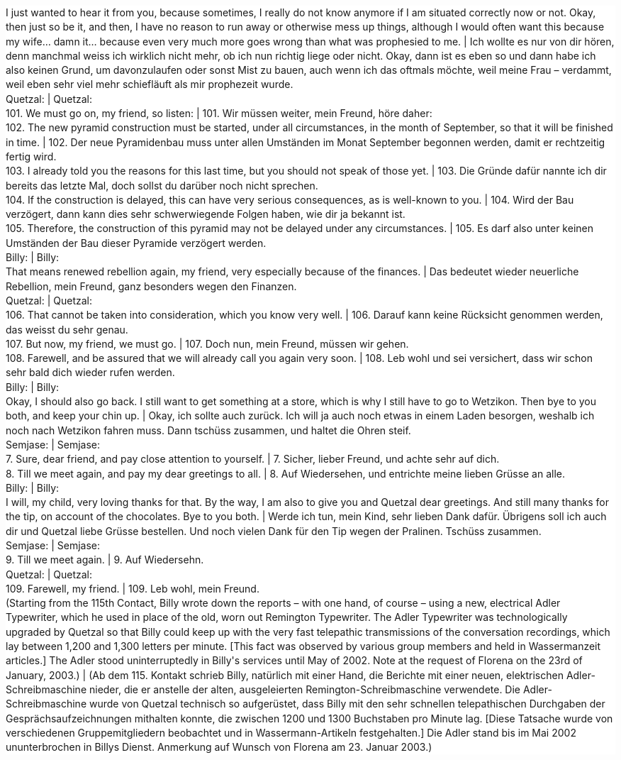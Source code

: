 I just wanted to hear it from you, because sometimes, I really do not know anymore if I am situated correctly now or not. Okay, then just so be it, and then, I have no reason to run away or otherwise mess up things, although I would often want this because my wife… damn it… because even very much more goes wrong than what was prophesied to me.  | Ich wollte es nur von dir hören, denn manchmal weiss ich wirklich nicht mehr, ob ich nun richtig liege oder nicht. Okay, dann ist es eben so und dann habe ich also keinen Grund, um davonzulaufen oder sonst Mist zu bauen, auch wenn ich das oftmals möchte, weil meine Frau – verdammt, weil eben sehr viel mehr schiefläuft als mir prophezeit wurde.   
Quetzal:  | Quetzal:   
101. We must go on, my friend, so listen:  | 101. Wir müssen weiter, mein Freund, höre daher:   
102. The new pyramid construction must be started, under all circumstances, in the month of September, so that it will be finished in time.  | 102. Der neue Pyramidenbau muss unter allen Umständen im Monat September begonnen werden, damit er rechtzeitig fertig wird.   
103. I already told you the reasons for this last time, but you should not speak of those yet.  | 103. Die Gründe dafür nannte ich dir bereits das letzte Mal, doch sollst du darüber noch nicht sprechen.   
104. If the construction is delayed, this can have very serious consequences, as is well-known to you.  | 104. Wird der Bau verzögert, dann kann dies sehr schwerwiegende Folgen haben, wie dir ja bekannt ist.   
105. Therefore, the construction of this pyramid may not be delayed under any circumstances.  | 105. Es darf also unter keinen Umständen der Bau dieser Pyramide verzögert werden.   
Billy:  | Billy:   
That means renewed rebellion again, my friend, very especially because of the finances.  | Das bedeutet wieder neuerliche Rebellion, mein Freund, ganz besonders wegen den Finanzen.   
Quetzal:  | Quetzal:   
106. That cannot be taken into consideration, which you know very well.  | 106. Darauf kann keine Rücksicht genommen werden, das weisst du sehr genau.   
107. But now, my friend, we must go.  | 107. Doch nun, mein Freund, müssen wir gehen.   
108. Farewell, and be assured that we will already call you again very soon.  | 108. Leb wohl und sei versichert, dass wir schon sehr bald dich wieder rufen werden.   
Billy:  | Billy:   
Okay, I should also go back. I still want to get something at a store, which is why I still have to go to Wetzikon. Then bye to you both, and keep your chin up.  | Okay, ich sollte auch zurück. Ich will ja auch noch etwas in einem Laden besorgen, weshalb ich noch nach Wetzikon fahren muss. Dann tschüss zusammen, und haltet die Ohren steif.   
Semjase:  | Semjase:   
7. Sure, dear friend, and pay close attention to yourself.  | 7. Sicher, lieber Freund, und achte sehr auf dich.   
8. Till we meet again, and pay my dear greetings to all.  | 8. Auf Wiedersehen, und entrichte meine lieben Grüsse an alle.   
Billy:  | Billy:   
I will, my child, very loving thanks for that. By the way, I am also to give you and Quetzal dear greetings. And still many thanks for the tip, on account of the chocolates. Bye to you both.  | Werde ich tun, mein Kind, sehr lieben Dank dafür. Übrigens soll ich auch dir und Quetzal liebe Grüsse bestellen. Und noch vielen Dank für den Tip wegen der Pralinen. Tschüss zusammen.   
Semjase:  | Semjase:   
9. Till we meet again.  | 9. Auf Wiedersehn.   
Quetzal:  | Quetzal:   
109. Farewell, my friend.  | 109. Leb wohl, mein Freund.   
(Starting from the 115th Contact, Billy wrote down the reports – with one hand, of course – using a new, electrical Adler Typewriter, which he used in place of the old, worn out Remington Typewriter. The Adler Typewriter was technologically upgraded by Quetzal so that Billy could keep up with the very fast telepathic transmissions of the conversation recordings, which lay between 1,200 and 1,300 letters per minute. [This fact was observed by various group members and held in Wassermanzeit articles.] The Adler stood uninterruptedly in Billy's services until May of 2002. Note at the request of Florena on the 23rd of January, 2003.)  | (Ab dem 115. Kontakt schrieb Billy, natürlich mit einer Hand, die Berichte mit einer neuen, elektrischen Adler-Schreibmaschine nieder, die er anstelle der alten, ausgeleierten Remington-Schreibmaschine verwendete. Die Adler-Schreibmaschine wurde von Quetzal technisch so aufgerüstet, dass Billy mit den sehr schnellen telepathischen Durchgaben der Gesprächsaufzeichnungen mithalten konnte, die zwischen 1200 und 1300 Buchstaben pro Minute lag. [Diese Tatsache wurde von verschiedenen Gruppemitgliedern beobachtet und in Wassermann-Artikeln festgehalten.] Die Adler stand bis im Mai 2002 ununterbrochen in Billys Dienst. Anmerkung auf Wunsch von Florena am 23. Januar 2003.)   
